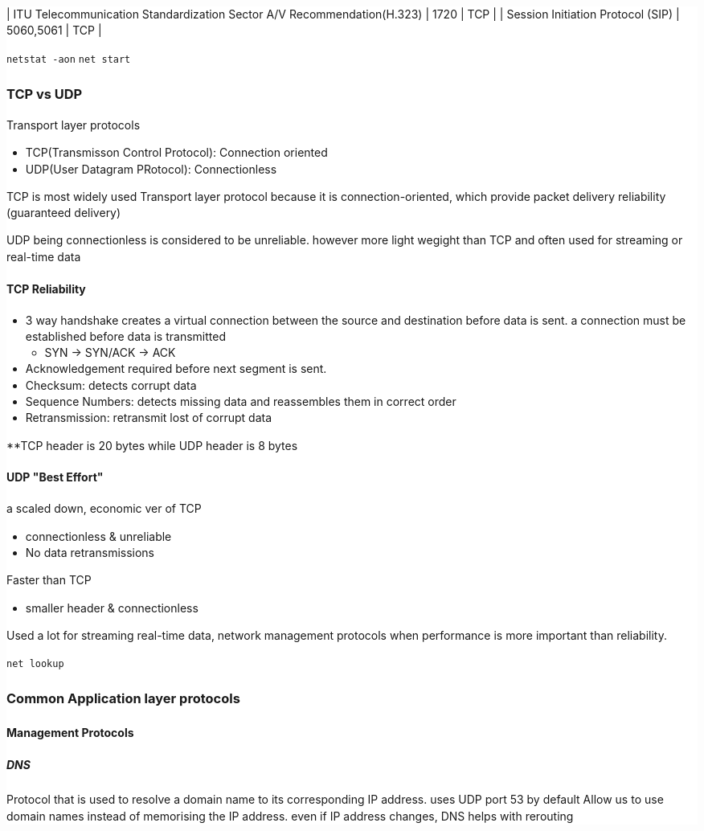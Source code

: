 | ITU Telecommunication Standardization Sector A/V Recommendation(H.323) |     1720     |    TCP    |
|                   Session Initiation Protocol (SIP)                    |  5060,5061   |    TCP    |

`netstat -aon`
`net start`

### TCP vs UDP

Transport layer protocols

- TCP(Transmisson Control Protocol): Connection oriented
- UDP(User Datagram PRotocol): Connectionless

TCP is most widely used Transport layer protocol because it is connection-oriented, which provide packet delivery reliability (guaranteed delivery)

UDP being connectionless is considered to be unreliable. however more light wegight than TCP and often used for streaming or real-time data

#### TCP Reliability

- 3 way handshake
  creates a virtual connection between the source and destination before data is sent.
  a connection must be established before data is transmitted
  - SYN -> SYN/ACK -> ACK
- Acknowledgement
  required before next segment is sent.
- Checksum: detects corrupt data
- Sequence Numbers: detects missing data and reassembles them in correct order
- Retransmission: retransmit lost of corrupt data

\*\*TCP header is 20 bytes while UDP header is 8 bytes

#### UDP "Best Effort"

a scaled down, economic ver of TCP

- connectionless & unreliable
- No data retransmissions

Faster than TCP

- smaller header & connectionless

Used a lot for streaming real-time data, network management protocols when performance is more important than reliability.

`net lookup`

### Common Application layer protocols

#### Management Protocols

##### DNS

Protocol that is used to resolve a domain name to its corresponding IP address.
uses UDP port 53 by default
Allow us to use domain names instead of memorising the IP address.
even if IP address changes, DNS helps with rerouting

